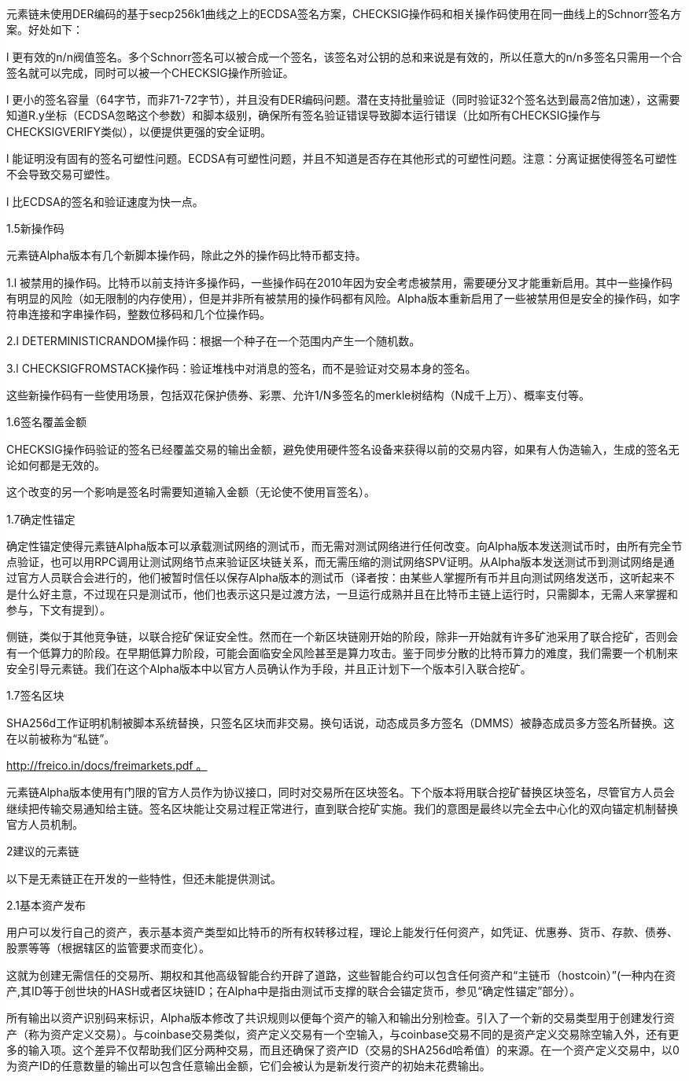 元素链未使用DER编码的基于secp256k1曲线之上的ECDSA签名方案，CHECKSIG操作码和相关操作码使用在同一曲线上的Schnorr签名方案。好处如下：

l 更有效的n/n阀值签名。多个Schnorr签名可以被合成一个签名，该签名对公钥的总和来说是有效的，所以任意大的n/n多签名只需用一个合签名就可以完成，同时可以被一个CHECKSIG操作所验证。

l 更小的签名容量（64字节，而非71-72字节），并且没有DER编码问题。潜在支持批量验证（同时验证32个签名达到最高2倍加速），这需要知道R.y坐标（ECDSA忽略这个参数）和脚本级别，确保所有签名验证错误导致脚本运行错误（比如所有CHECKSIG操作与CHECKSIGVERIFY类似），以便提供更强的安全证明。

l 能证明没有固有的签名可塑性问题。ECDSA有可塑性问题，并且不知道是否存在其他形式的可塑性问题。注意：分离证据使得签名可塑性不会导致交易可塑性。

l 比ECDSA的签名和验证速度为快一点。

1.5新操作码

元素链Alpha版本有几个新脚本操作码，除此之外的操作码比特币都支持。

1.l 被禁用的操作码。比特币以前支持许多操作码，一些操作码在2010年因为安全考虑被禁用，需要硬分叉才能重新启用。其中一些操作码有明显的风险（如无限制的内存使用），但是并非所有被禁用的操作码都有风险。Alpha版本重新启用了一些被禁用但是安全的操作码，如字符串连接和字串操作码，整数位移码和几个位操作码。

2.l DETERMINISTICRANDOM操作码：根据一个种子在一个范围内产生一个随机数。

3.l CHECKSIGFROMSTACK操作码：验证堆栈中对消息的签名，而不是验证对交易本身的签名。

这些新操作码有一些使用场景，包括双花保护债券、彩票、允许1/N多签名的merkle树结构（N成千上万）、概率支付等。

1.6签名覆盖金额

CHECKSIG操作码验证的签名已经覆盖交易的输出金额，避免使用硬件签名设备来获得以前的交易内容，如果有人伪造输入，生成的签名无论如何都是无效的。

这个改变的另一个影响是签名时需要知道输入金额（无论使不使用盲签名）。

1.7确定性锚定

确定性锚定使得元素链Alpha版本可以承载测试网络的测试币，而无需对测试网络进行任何改变。向Alpha版本发送测试币时，由所有完全节点验证，也可以用RPC调用让测试网络节点来验证区块链关系，而无需压缩的测试网络SPV证明。从Alpha版本发送测试币到测试网络是通过官方人员联合会进行的，他们被暂时信任以保存Alpha版本的测试币（译者按：由某些人掌握所有币并且向测试网络发送币，这听起来不是什么好主意，不过现在只是测试币，他们也表示这只是过渡方法，一旦运行成熟并且在比特币主链上运行时，只需脚本，无需人来掌握和参与，下文有提到）。

侧链，类似于其他竞争链，以联合挖矿保证安全性。然而在一个新区块链刚开始的阶段，除非一开始就有许多矿池采用了联合挖矿，否则会有一个低算力的阶段。在早期低算力阶段，可能会面临安全风险甚至是算力攻击。鉴于同步分散的比特币算力的难度，我们需要一个机制来安全引导元素链。我们在这个Alpha版本中以官方人员确认作为手段，并且正计划下一个版本引入联合挖矿。

1.7签名区块

SHA256d工作证明机制被脚本系统替换，只签名区块而非交易。换句话说，动态成员多方签名（DMMS）被静态成员多方签名所替换。这在以前被称为“私链”。

http://freico.in/docs/freimarkets.pdf 。

元素链Alpha版本使用有门限的官方人员作为协议接口，同时对交易所在区块签名。下个版本将用联合挖矿替换区块签名，尽管官方人员会继续把传输交易通知给主链。签名区块能让交易过程正常进行，直到联合挖矿实施。我们的意图是最终以完全去中心化的双向锚定机制替换官方人员机制。

2建议的元素链

以下是无素链正在开发的一些特性，但还未能提供测试。

2.1基本资产发布

用户可以发行自己的资产，表示基本资产类型如比特币的所有权转移过程，理论上能发行任何资产，如凭证、优惠券、货币、存款、债券、股票等等（根据辖区的监管要求而变化）。

这就为创建无需信任的交易所、期权和其他高级智能合约开辟了道路，这些智能合约可以包含任何资产和“主链币（hostcoin）”(一种内在资产,其ID等于创世块的HASH或者区块链ID；在Alpha中是指由测试币支撑的联合会锚定货币，参见“确定性锚定”部分）。

所有输出以资产识别码来标识，Alpha版本修改了共识规则以便每个资产的输入和输出分别检查。引入了一个新的交易类型用于创建发行资产（称为资产定义交易）。与coinbase交易类似，资产定义交易有一个空输入，与coinbase交易不同的是资产定义交易除空输入外，还有更多的输入项。这个差异不仅帮助我们区分两种交易，而且还确保了资产ID（交易的SHA256d哈希值）的来源。在一个资产定义交易中，以0为资产ID的任意数量的输出可以包含任意输出金额，它们会被认为是新发行资产的初始未花费输出。
